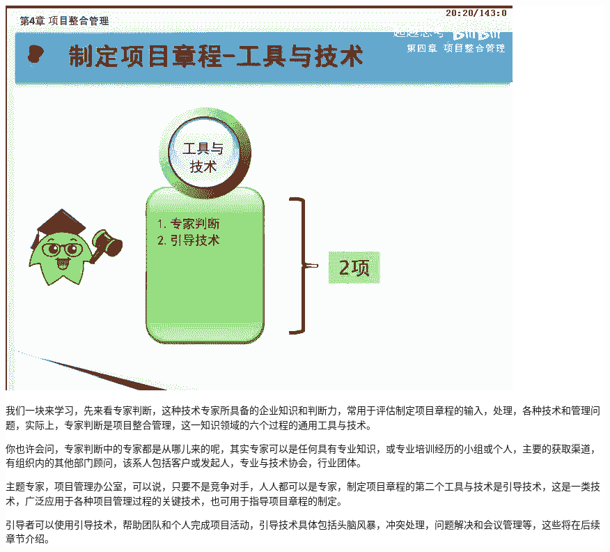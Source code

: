 ![](img/ff5f98c0822c56493c124c348b697b0d_31.png)

我们一块来学习，先来看专家判断，这种技术专家所具备的企业知识和判断力，常用于评估制定项目章程的输入，处理，各种技术和管理问题，实际上，专家判断是项目整合管理，这一知识领域的六个过程的通用工具与技术。

你也许会问，专家判断中的专家都是从哪儿来的呢，其实专家可以是任何具有专业知识，或专业培训经历的小组或个人，主要的获取渠道，有组织内的其他部门顾问，该系人包括客户或发起人，专业与技术协会，行业团体。

主题专家，项目管理办公室，可以说，只要不是竞争对手，人人都可以是专家，制定项目章程的第二个工具与技术是引导技术，这是一类技术，广泛应用于各种项目管理过程的关键技术，也可用于指导项目章程的制定。

引导者可以使用引导技术，帮助团队和个人完成项目活动，引导技术具体包括头脑风暴，冲突处理，问题解决和会议管理等，这些将在后续章节介绍。


